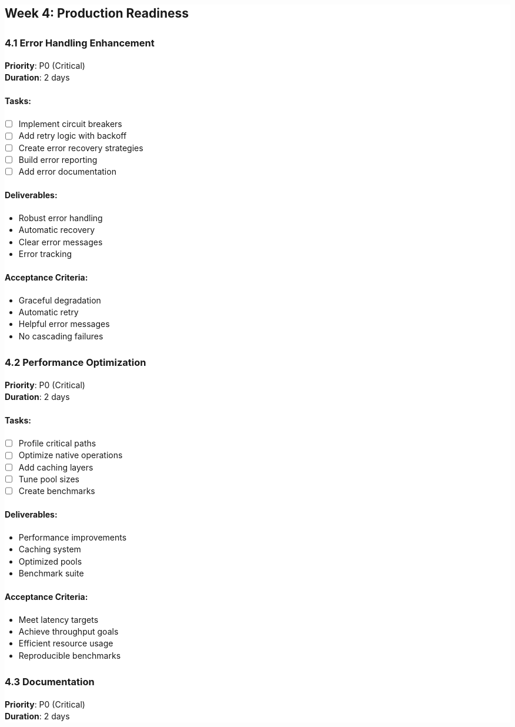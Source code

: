 ## Week 4: Production Readiness

### 4.1 Error Handling Enhancement
**Priority**: P0 (Critical)  
**Duration**: 2 days

#### Tasks:
- [ ] Implement circuit breakers
- [ ] Add retry logic with backoff
- [ ] Create error recovery strategies
- [ ] Build error reporting
- [ ] Add error documentation

#### Deliverables:
- Robust error handling
- Automatic recovery
- Clear error messages
- Error tracking

#### Acceptance Criteria:
- Graceful degradation
- Automatic retry
- Helpful error messages
- No cascading failures

### 4.2 Performance Optimization
**Priority**: P0 (Critical)  
**Duration**: 2 days

#### Tasks:
- [ ] Profile critical paths
- [ ] Optimize native operations
- [ ] Add caching layers
- [ ] Tune pool sizes
- [ ] Create benchmarks

#### Deliverables:
- Performance improvements
- Caching system
- Optimized pools
- Benchmark suite

#### Acceptance Criteria:
- Meet latency targets
- Achieve throughput goals
- Efficient resource usage
- Reproducible benchmarks

### 4.3 Documentation
**Priority**: P0 (Critical)  
**Duration**: 2 days
